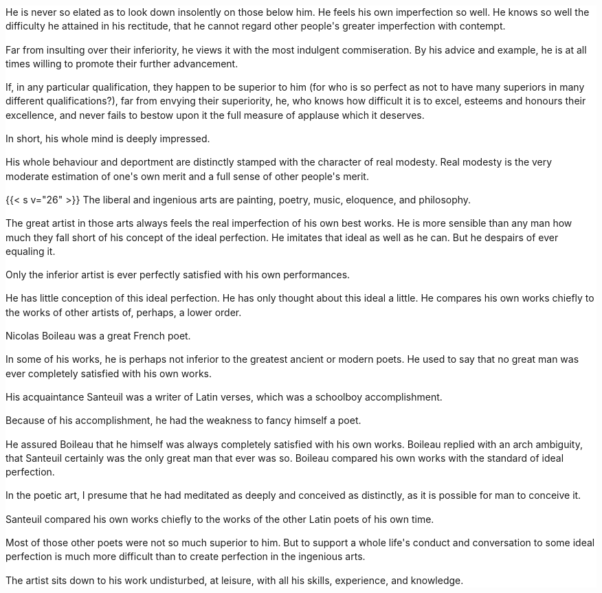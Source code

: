 He is never so elated as to look down insolently on those below him.
He feels his own imperfection so well.
He knows so well the difficulty he attained in his rectitude, that he cannot regard other people's greater imperfection with contempt.

Far from insulting over their inferiority, he views it with the most indulgent commiseration.
By his advice and example, he is at all times willing to promote their further advancement.

If, in any particular qualification, they happen to be superior to him (for who is so perfect as not to have many superiors in many different qualifications?), far from envying their superiority, he, who knows how difficult it is to excel, esteems and honours their excellence, and never fails to bestow upon it the full measure of applause which it deserves.

In short, his whole mind is deeply impressed.

His whole behaviour and deportment are distinctly stamped with the character of real modesty.
Real modesty is the very moderate estimation of one's own merit and a full sense of other people's merit.


{{< s v="26" >}} The liberal and ingenious arts are painting, poetry,  music, eloquence, and philosophy.

The great artist in those arts always feels the real imperfection of his own best works.
He is more sensible than any man how much they fall short of his concept of the ideal perfection.
He imitates that ideal as well as he can.
But he despairs of ever equaling it.

Only the inferior artist is ever perfectly satisfied with his own performances.

He has little conception of this ideal perfection.
He has only thought about this ideal a little.
He compares his own works chiefly to the works of other artists of, perhaps, a lower order.
 
Nicolas Boileau was a great French poet.

In some of his works, he is perhaps not inferior to the greatest ancient or modern poets.
He used to say that no great man was ever completely satisfied with his own works.

His acquaintance Santeuil was a writer of Latin verses, which was a schoolboy accomplishment.

Because of his accomplishment, he had the weakness to fancy himself a poet.

He assured Boileau that he himself was always completely satisfied with his own works.
Boileau replied with an arch ambiguity, that Santeuil certainly was the only great man that ever was so.
Boileau compared his own works with the standard of ideal perfection.

In the poetic art, I presume that he had meditated as deeply and conceived as distinctly, as it is possible for man to conceive it.

Santeuil compared his own works chiefly to the works of the other Latin poets of his own time.

Most of those other poets were not so much superior to him.
But to support a whole life's conduct and conversation to some ideal perfection is much more difficult than to create perfection in the ingenious arts.

The artist sits down to his work undisturbed, at leisure, with all his skills, experience, and knowledge.
